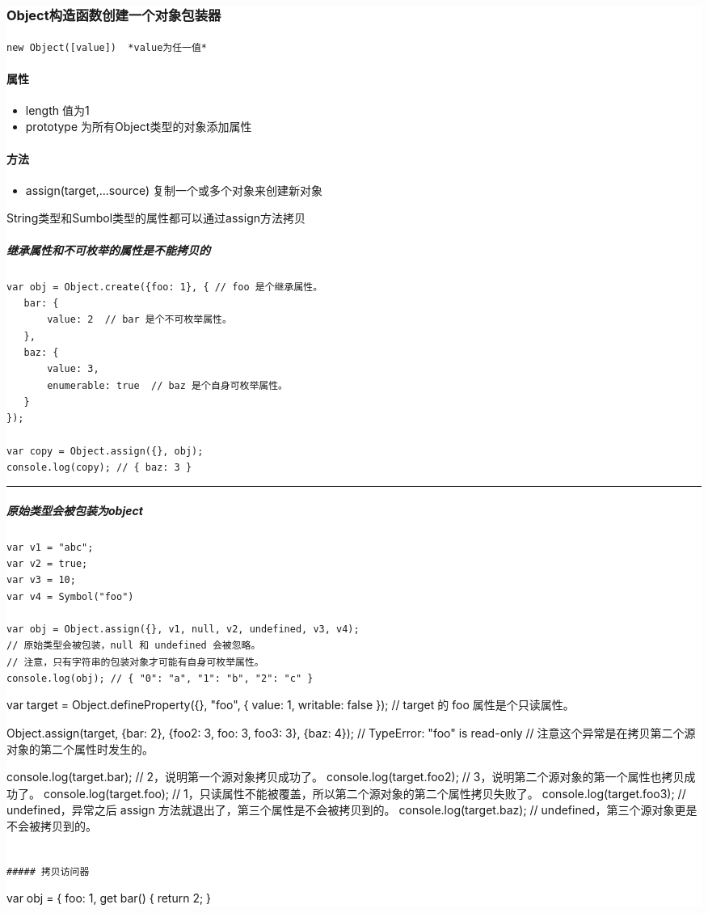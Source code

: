 ### Object构造函数创建一个对象包装器

    new Object([value])  *value为任一值*

 #### 属性
 + length 值为1
 + prototype 为所有Object类型的对象添加属性

 #### 方法
 + assign(target,...source) 复制一个或多个对象来创建新对象 

 String类型和Sumbol类型的属性都可以通过assign方法拷贝

 ##### 继承属性和不可枚举的属性是不能拷贝的

 ```
 var obj = Object.create({foo: 1}, { // foo 是个继承属性。
    bar: {
        value: 2  // bar 是个不可枚举属性。
    },
    baz: {
        value: 3,
        enumerable: true  // baz 是个自身可枚举属性。
    }
});

var copy = Object.assign({}, obj);
console.log(copy); // { baz: 3 }
```
----

##### 原始类型会被包装为object

```
var v1 = "abc";
var v2 = true;
var v3 = 10;
var v4 = Symbol("foo")

var obj = Object.assign({}, v1, null, v2, undefined, v3, v4); 
// 原始类型会被包装，null 和 undefined 会被忽略。
// 注意，只有字符串的包装对象才可能有自身可枚举属性。
console.log(obj); // { "0": "a", "1": "b", "2": "c" }
```
var target = Object.defineProperty({}, "foo", {
    value: 1,
    writable: false
}); // target 的 foo 属性是个只读属性。

Object.assign(target, {bar: 2}, {foo2: 3, foo: 3, foo3: 3}, {baz: 4});
// TypeError: "foo" is read-only
// 注意这个异常是在拷贝第二个源对象的第二个属性时发生的。

console.log(target.bar);  // 2，说明第一个源对象拷贝成功了。
console.log(target.foo2); // 3，说明第二个源对象的第一个属性也拷贝成功了。
console.log(target.foo);  // 1，只读属性不能被覆盖，所以第二个源对象的第二个属性拷贝失败了。
console.log(target.foo3); // undefined，异常之后 assign 方法就退出了，第三个属性是不会被拷贝到的。
console.log(target.baz);  // undefined，第三个源对象更是不会被拷贝到的。
```

##### 拷贝访问器
```
var obj = {
  foo: 1,
  get bar() {
    return 2;
  }